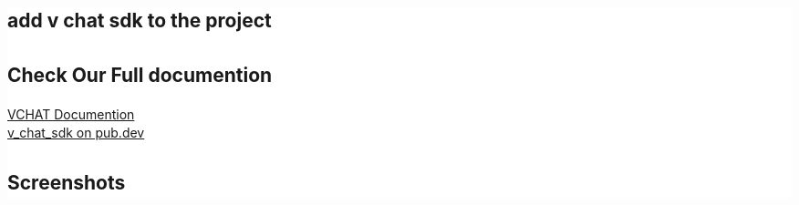 ## add v chat sdk to the project

## Check Our Full documention
<a href="https://hatemragab.github.io/VChatSdk-Documentation/"> VCHAT Documention</a>  <br />
<a href="https://pub.dev/packages/v_chat_sdk"> v_chat_sdk on pub.dev</a>  <br />

## Screenshots
<p>